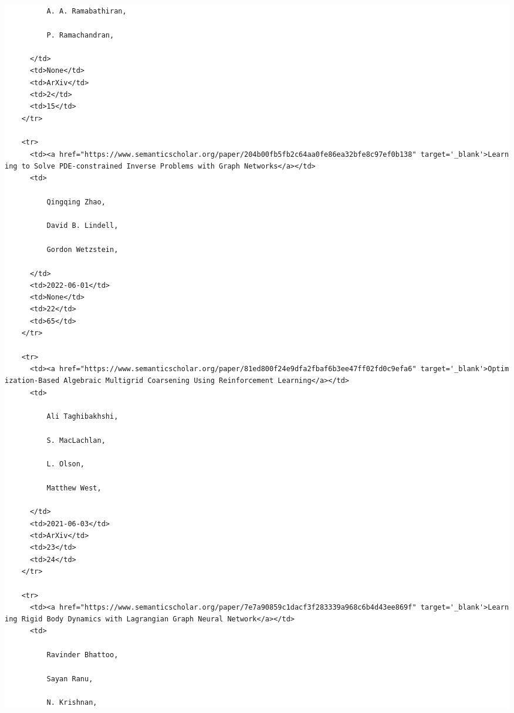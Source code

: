               A. A. Ramabathiran,
            
              P. Ramachandran,
            
          </td>
          <td>None</td>
          <td>ArXiv</td>
          <td>2</td>
          <td>15</td>
        </tr>
    
        <tr>
          <td><a href="https://www.semanticscholar.org/paper/204b00fb5fb2c64aa0fe86ea32bfe8c97ef0b138" target='_blank'>Learning to Solve PDE-constrained Inverse Problems with Graph Networks</a></td>
          <td>
            
              Qingqing Zhao,
            
              David B. Lindell,
            
              Gordon Wetzstein,
            
          </td>
          <td>2022-06-01</td>
          <td>None</td>
          <td>22</td>
          <td>65</td>
        </tr>
    
        <tr>
          <td><a href="https://www.semanticscholar.org/paper/81ed800f24e9dfa2fbaf6b3ee47ff02fd0c9efa6" target='_blank'>Optimization-Based Algebraic Multigrid Coarsening Using Reinforcement Learning</a></td>
          <td>
            
              Ali Taghibakhshi,
            
              S. MacLachlan,
            
              L. Olson,
            
              Matthew West,
            
          </td>
          <td>2021-06-03</td>
          <td>ArXiv</td>
          <td>23</td>
          <td>24</td>
        </tr>
    
        <tr>
          <td><a href="https://www.semanticscholar.org/paper/7e7a90859c1dacf3f283339a968c6b4d43ee869f" target='_blank'>Learning Rigid Body Dynamics with Lagrangian Graph Neural Network</a></td>
          <td>
            
              Ravinder Bhattoo,
            
              Sayan Ranu,
            
              N. Krishnan,
            